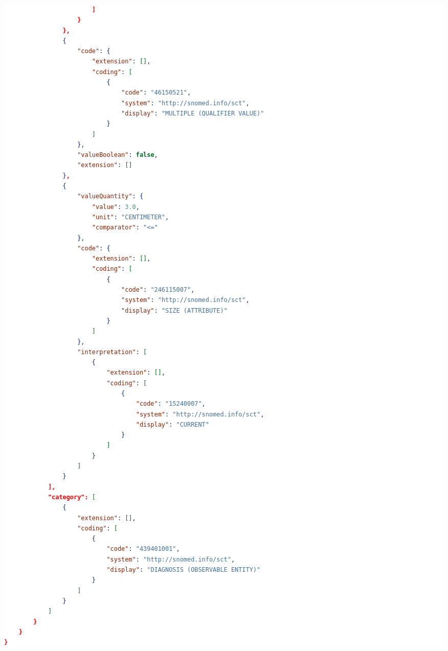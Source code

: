```json
						]
					}
				},
				{
					"code": {
						"extension": [],
						"coding": [
							{
								"code": "46150521",
								"system": "http://snomed.info/sct",
								"display": "MULTIPLE (QUALIFIER VALUE)"
							}
						]
					},
					"valueBoolean": false,
					"extension": []
				},
				{
					"valueQuantity": {
						"value": 3.0,
						"unit": "CENTIMETER",
						"comparator": "<="
					},
					"code": {
						"extension": [],
						"coding": [
							{
								"code": "246115007",
								"system": "http://snomed.info/sct",
								"display": "SIZE (ATTRIBUTE)"
							}
						]
					},
					"interpretation": [
						{
							"extension": [],
							"coding": [
								{
									"code": "15240007",
									"system": "http://snomed.info/sct",
									"display": "CURRENT"
								}
							]
						}
					]
				}
			],
			"category": [
				{
					"extension": [],
					"coding": [
						{
							"code": "439401001",
							"system": "http://snomed.info/sct",
							"display": "DIAGNOSIS (OBSERVABLE ENTITY)"
						}
					]
				}
			]
		}
	}
}
```
